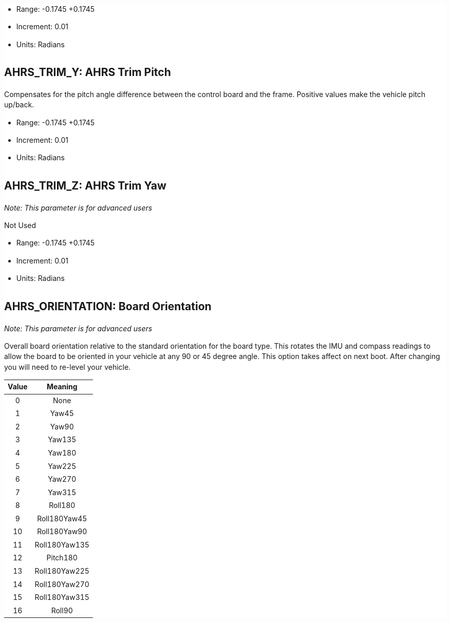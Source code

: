 - Range: -0.1745 +0.1745

- Increment: 0.01

- Units: Radians

## AHRS_TRIM_Y: AHRS Trim Pitch

Compensates for the pitch angle difference between the control board and the frame. Positive values make the vehicle pitch up/back.

- Range: -0.1745 +0.1745

- Increment: 0.01

- Units: Radians

## AHRS_TRIM_Z: AHRS Trim Yaw

*Note: This parameter is for advanced users*

Not Used

- Range: -0.1745 +0.1745

- Increment: 0.01

- Units: Radians

## AHRS_ORIENTATION: Board Orientation

*Note: This parameter is for advanced users*

Overall board orientation relative to the standard orientation for the board type. This rotates the IMU and compass readings to allow the board to be oriented in your vehicle at any 90 or 45 degree angle. This option takes affect on next boot. After changing you will need to re-level your vehicle.

|Value|Meaning|
|:---:|:---:|
|0|None|
|1|Yaw45|
|2|Yaw90|
|3|Yaw135|
|4|Yaw180|
|5|Yaw225|
|6|Yaw270|
|7|Yaw315|
|8|Roll180|
|9|Roll180Yaw45|
|10|Roll180Yaw90|
|11|Roll180Yaw135|
|12|Pitch180|
|13|Roll180Yaw225|
|14|Roll180Yaw270|
|15|Roll180Yaw315|
|16|Roll90|